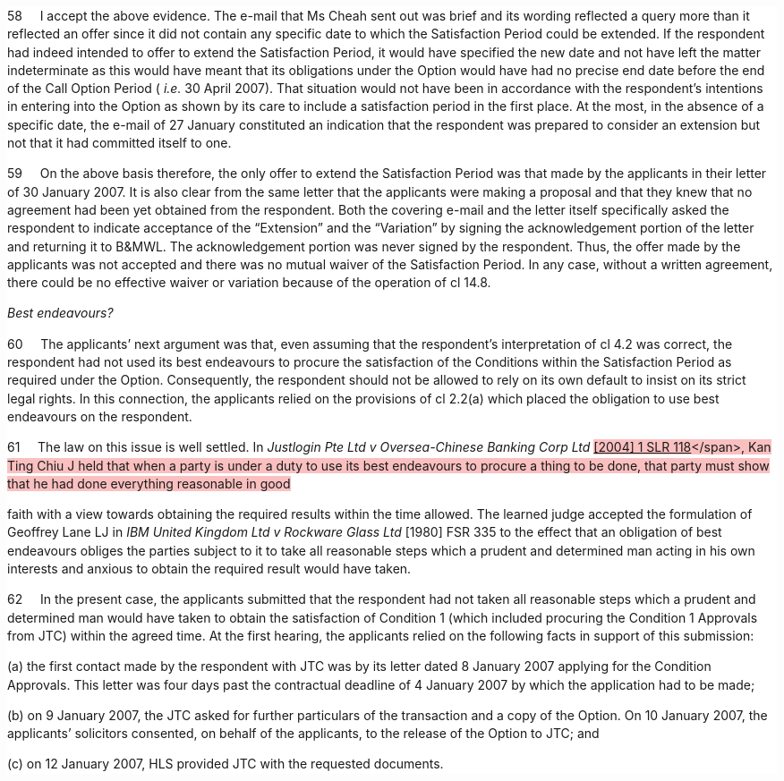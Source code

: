 58     I accept the above evidence. The e-mail that Ms Cheah sent out was brief and its wording reflected a query more than it reflected an offer since it did not contain any specific date to which the Satisfaction Period could be extended. If the respondent had indeed intended to offer to extend the Satisfaction Period, it would have specified the new date and not have left the matter indeterminate as this would have meant that its obligations under the Option would have had no precise end date before the end of the Call Option Period ( _i.e._ 30 April 2007). That situation would not have been in accordance with the respondent’s intentions in entering into the Option as shown by its care to include a satisfaction period in the first place. At the most, in the absence of a specific date, the e-mail of 27 January constituted an indication that the respondent was prepared to consider an extension but not that it had committed itself to one. 

59     On the above basis therefore, the only offer to extend the Satisfaction Period was that made by the applicants in their letter of 30 January 2007. It is also clear from the same letter that the applicants were making a proposal and that they knew that no agreement had been yet obtained from the respondent. Both the covering e-mail and the letter itself specifically asked the respondent to indicate acceptance of the “Extension” and the “Variation” by signing the acknowledgement portion of the letter and returning it to B&MWL. The acknowledgement portion was never signed by the respondent. Thus, the offer made by the applicants was not accepted and there was no mutual waiver of the Satisfaction Period. In any case, without a written agreement, there could be no effective waiver or variation because of the operation of cl 14.8. 

_Best endeavours?_ 

60     The applicants’ next argument was that, even assuming that the respondent’s interpretation of cl 4.2 was correct, the respondent had not used its best endeavours to procure the satisfaction of the Conditions within the Satisfaction Period as required under the Option. Consequently, the respondent should not be allowed to rely on its own default to insist on its strict legal rights. In this connection, the applicants relied on the provisions of cl 2.2(a) which placed the obligation to use best endeavours on the respondent. 

61     The law on this issue is well settled. In _Justlogin Pte Ltd v Oversea-Chinese Banking Corp Ltd_ <span style="background-color: #FAC0C0" class="citation">[[2004] 1 SLR 118]("https://www.open.gov.sg")</span>, Kan Ting Chiu J held that when a party is under a duty to use its best endeavours to procure a thing to be done, that party must show that he had done everything reasonable in good 


faith with a view towards obtaining the required results within the time allowed. The learned judge accepted the formulation of Geoffrey Lane LJ in _IBM United Kingdom Ltd v Rockware Glass Ltd_ [1980] FSR 335 to the effect that an obligation of best endeavours obliges the parties subject to it to take all reasonable steps which a prudent and determined man acting in his own interests and anxious to obtain the required result would have taken. 

62     In the present case, the applicants submitted that the respondent had not taken all reasonable steps which a prudent and determined man would have taken to obtain the satisfaction of Condition 1 (which included procuring the Condition 1 Approvals from JTC) within the agreed time. At the first hearing, the applicants relied on the following facts in support of this submission: 

 (a) the first contact made by the respondent with JTC was by its letter dated 8 January 2007 applying for the Condition Approvals. This letter was four days past the contractual deadline of 4 January 2007 by which the application had to be made; 

 (b) on 9 January 2007, the JTC asked for further particulars of the transaction and a copy of the Option. On 10 January 2007, the applicants’ solicitors consented, on behalf of the applicants, to the release of the Option to JTC; and 

 (c) on 12 January 2007, HLS provided JTC with the requested documents. 
